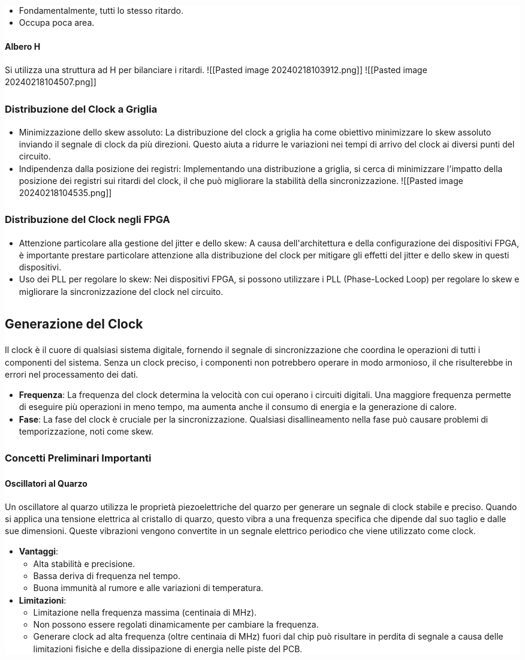    - Fondamentalmente, tutti lo stesso ritardo.
   - Occupa poca area.
#### Albero H
Si utilizza una struttura ad H per bilanciare i ritardi.
![[Pasted image 20240218103912.png]]
![[Pasted image 20240218104507.png]]
### Distribuzione del Clock a Griglia
   - Minimizzazione dello skew assoluto: La distribuzione del clock a griglia ha come obiettivo minimizzare lo skew assoluto inviando il segnale di clock da più direzioni. Questo aiuta a ridurre le variazioni nei tempi di arrivo del clock ai diversi punti del circuito.
   - Indipendenza dalla posizione dei registri: Implementando una distribuzione a griglia, si cerca di minimizzare l'impatto della posizione dei registri sui ritardi del clock, il che può migliorare la stabilità della sincronizzazione.
![[Pasted image 20240218104535.png]]
### Distribuzione del Clock negli FPGA
   - Attenzione particolare alla gestione del jitter e dello skew: A causa dell'architettura e della configurazione dei dispositivi FPGA, è importante prestare particolare attenzione alla distribuzione del clock per mitigare gli effetti del jitter e dello skew in questi dispositivi.
   - Uso dei PLL per regolare lo skew: Nei dispositivi FPGA, si possono utilizzare i PLL (Phase-Locked Loop) per regolare lo skew e migliorare la sincronizzazione del clock nel circuito.


## Generazione del Clock
Il clock è il cuore di qualsiasi sistema digitale, fornendo il segnale di sincronizzazione che coordina le operazioni di tutti i componenti del sistema. Senza un clock preciso, i componenti non potrebbero operare in modo armonioso, il che risulterebbe in errori nel processamento dei dati.
- **Frequenza**: La frequenza del clock determina la velocità con cui operano i circuiti digitali. Una maggiore frequenza permette di eseguire più operazioni in meno tempo, ma aumenta anche il consumo di energia e la generazione di calore.
- **Fase**: La fase del clock è cruciale per la sincronizzazione. Qualsiasi disallineamento nella fase può causare problemi di temporizzazione, noti come skew.

### Concetti Preliminari Importanti
#### Oscillatori al Quarzo

Un oscillatore al quarzo utilizza le proprietà piezoelettriche del quarzo per generare un segnale di clock stabile e preciso. Quando si applica una tensione elettrica al cristallo di quarzo, questo vibra a una frequenza specifica che dipende dal suo taglio e dalle sue dimensioni. Queste vibrazioni vengono convertite in un segnale elettrico periodico che viene utilizzato come clock.
- **Vantaggi**:
    - Alta stabilità e precisione.
    - Bassa deriva di frequenza nel tempo.
    - Buona immunità al rumore e alle variazioni di temperatura.
- **Limitazioni**:
    - Limitazione nella frequenza massima (centinaia di MHz).
    - Non possono essere regolati dinamicamente per cambiare la frequenza.
    - Generare clock ad alta frequenza (oltre centinaia di MHz) fuori dal chip può risultare in perdita di segnale a causa delle limitazioni fisiche e della dissipazione di energia nelle piste del PCB.
